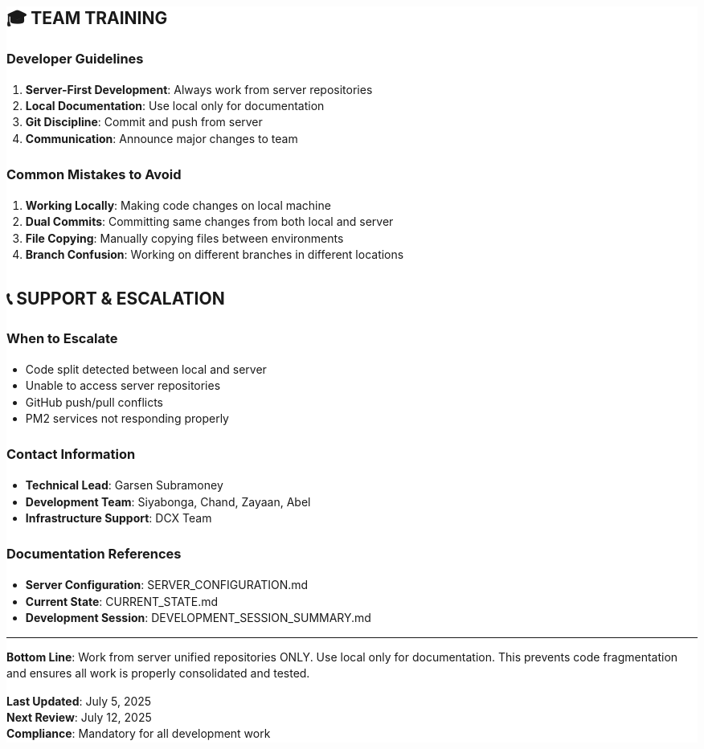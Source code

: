 ## 🎓 TEAM TRAINING

### **Developer Guidelines**
1. **Server-First Development**: Always work from server repositories
2. **Local Documentation**: Use local only for documentation
3. **Git Discipline**: Commit and push from server
4. **Communication**: Announce major changes to team

### **Common Mistakes to Avoid**
1. **Working Locally**: Making code changes on local machine
2. **Dual Commits**: Committing same changes from both local and server
3. **File Copying**: Manually copying files between environments
4. **Branch Confusion**: Working on different branches in different locations

## 📞 SUPPORT & ESCALATION

### **When to Escalate**
- Code split detected between local and server
- Unable to access server repositories
- GitHub push/pull conflicts
- PM2 services not responding properly

### **Contact Information**
- **Technical Lead**: Garsen Subramoney
- **Development Team**: Siyabonga, Chand, Zayaan, Abel
- **Infrastructure Support**: DCX Team

### **Documentation References**
- **Server Configuration**: SERVER_CONFIGURATION.md
- **Current State**: CURRENT_STATE.md
- **Development Session**: DEVELOPMENT_SESSION_SUMMARY.md

---

**Bottom Line**: Work from server unified repositories ONLY. Use local only for documentation. This prevents code fragmentation and ensures all work is properly consolidated and tested.

**Last Updated**: July 5, 2025  
**Next Review**: July 12, 2025  
**Compliance**: Mandatory for all development work